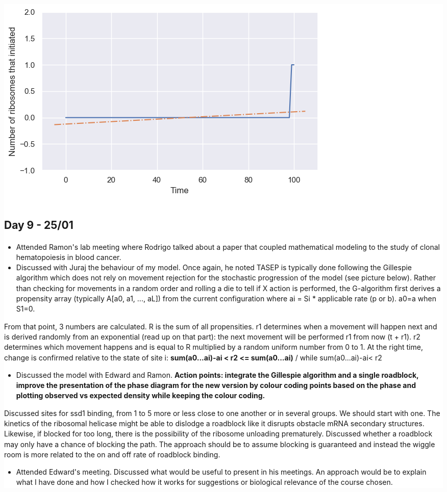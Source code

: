 ![The time>=L condition sets a sensible standard for initiation rate calculation by removing the absolutely necessary startup](https://github.com/gabin-rousseau/roadblock_project/blob/main/images/I_conditiondemo.png)
## Day 9 - 25/01
- Attended Ramon's lab meeting where Rodrigo talked about a paper that coupled mathematical modeling to the study of clonal hematopoiesis in blood cancer.
- Discussed with Juraj the behaviour of my model. Once again, he noted TASEP is typically done following the Gillespie algorithm which does not rely on movement rejection for the stochastic progression of the model (see picture below). Rather than checking for movements in a random order and rolling a die to tell if X action is performed, the G-algorithm first derives a propensity array (typically A[a0, a1, ..., aL]) from the current configuration where ai = Si * applicable rate (p or b). a0=a when S1=0.

From that point, 3 numbers are calculated. R is the sum of all propensities. r1 determines when a movement will happen next and is derived randomly from an exponential (read up on that part): the next movement will be performed r1 from now (t + r1). r2 determines which movement happens and is equal to R multiplied by a random uniform number from 0 to 1. At the right time, change is confirmed relative to the state of site i: __sum(a0...ai)-ai < r2 <= sum(a0...ai)__ / while sum(a0...ai)-ai< r2  
- Discussed the model with Edward and Ramon. __Action points: integrate the Gillespie algorithm and a single roadblock, improve the presentation of the phase diagram for the new version by colour coding points based on the phase and plotting observed vs expected density while keeping the colour coding.__

Discussed sites for ssd1 binding, from 1 to 5 more or less close to one another or in several groups. We should start with one. The kinetics of the ribosomal helicase might be able to dislodge a roadblock like it disrupts obstacle mRNA secondary structures. Likewise, if blocked for too long, there is the possibility of the ribosome unloading prematurely. Discussed whether a roadblock may only have a chance of blocking the path. The approach should be to assume blocking is guaranteed and instead the wiggle room is more related to the on and off rate of roadblock binding.

- Attended Edward's meeting. Discussed what would be useful to present in his meetings. An approach would be to explain what I have done and how I checked how it works for suggestions or biological relevance of the course chosen.
